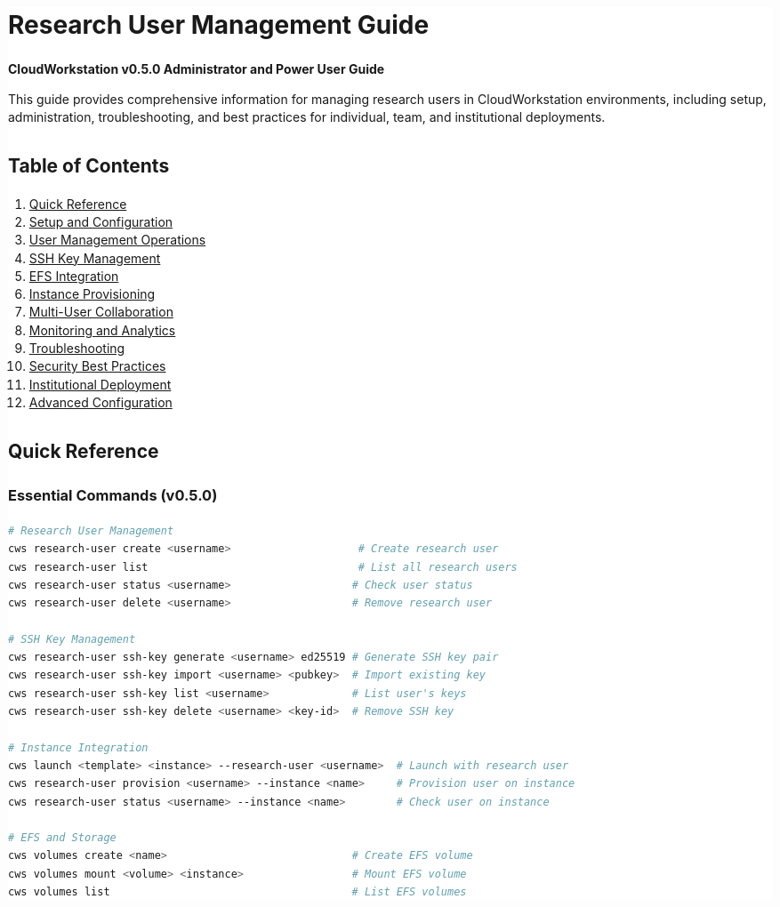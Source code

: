 # Research User Management Guide

**CloudWorkstation v0.5.0 Administrator and Power User Guide**

This guide provides comprehensive information for managing research users in CloudWorkstation environments, including setup, administration, troubleshooting, and best practices for individual, team, and institutional deployments.

## Table of Contents

1. [Quick Reference](#quick-reference)
2. [Setup and Configuration](#setup-and-configuration)
3. [User Management Operations](#user-management-operations)
4. [SSH Key Management](#ssh-key-management)
5. [EFS Integration](#efs-integration)
6. [Instance Provisioning](#instance-provisioning)
7. [Multi-User Collaboration](#multi-user-collaboration)
8. [Monitoring and Analytics](#monitoring-and-analytics)
9. [Troubleshooting](#troubleshooting)
10. [Security Best Practices](#security-best-practices)
11. [Institutional Deployment](#institutional-deployment)
12. [Advanced Configuration](#advanced-configuration)

## Quick Reference

### Essential Commands (v0.5.0)

```bash
# Research User Management
cws research-user create <username>                    # Create research user
cws research-user list                                 # List all research users
cws research-user status <username>                   # Check user status
cws research-user delete <username>                   # Remove research user

# SSH Key Management
cws research-user ssh-key generate <username> ed25519 # Generate SSH key pair
cws research-user ssh-key import <username> <pubkey>  # Import existing key
cws research-user ssh-key list <username>             # List user's keys
cws research-user ssh-key delete <username> <key-id>  # Remove SSH key

# Instance Integration
cws launch <template> <instance> --research-user <username>  # Launch with research user
cws research-user provision <username> --instance <name>     # Provision user on instance
cws research-user status <username> --instance <name>        # Check user on instance

# EFS and Storage
cws volumes create <name>                             # Create EFS volume
cws volumes mount <volume> <instance>                 # Mount EFS volume
cws volumes list                                      # List EFS volumes
```
